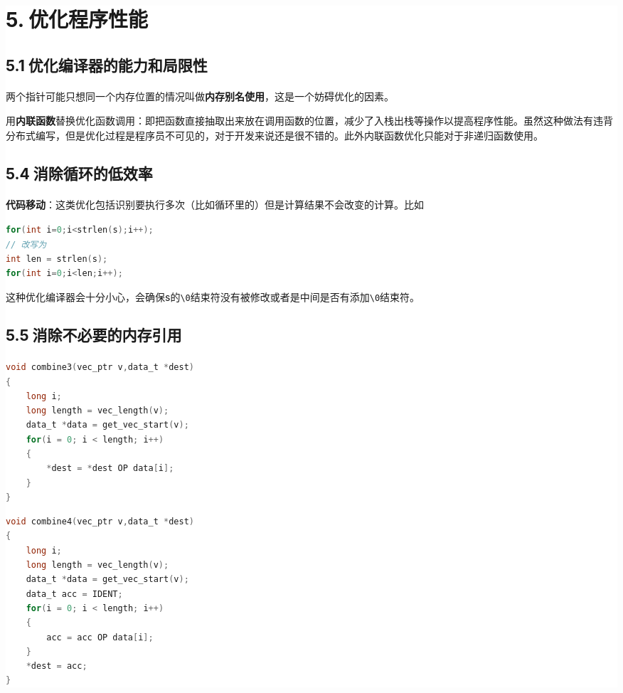 # 5. 优化程序性能

## 5.1 优化编译器的能力和局限性

两个指针可能只想同一个内存位置的情况叫做**内存别名使用**，这是一个妨碍优化的因素。

用**内联函数**替换优化函数调用：即把函数直接抽取出来放在调用函数的位置，减少了入栈出栈等操作以提高程序性能。虽然这种做法有违背分布式编写，但是优化过程是程序员不可见的，对于开发来说还是很不错的。此外内联函数优化只能对于非递归函数使用。

## 5.4 消除循环的低效率

**代码移动**：这类优化包括识别要执行多次（比如循环里的）但是计算结果不会改变的计算。比如

```c
for(int i=0;i<strlen(s);i++);
// 改写为
int len = strlen(s);
for(int i=0;i<len;i++);
```

这种优化编译器会十分小心，会确保s的`\0`结束符没有被修改或者是中间是否有添加`\0`结束符。

## 5.5 消除不必要的内存引用

```c
void combine3(vec_ptr v,data_t *dest)
{
    long i;
    long length = vec_length(v);
    data_t *data = get_vec_start(v);
    for(i = 0; i < length; i++)
    {
        *dest = *dest OP data[i];
    }
}
```



```c
void combine4(vec_ptr v,data_t *dest)
{
    long i;
    long length = vec_length(v);
    data_t *data = get_vec_start(v);
    data_t acc = IDENT;
    for(i = 0; i < length; i++)
    {
        acc = acc OP data[i];
    }
    *dest = acc;
}
```
